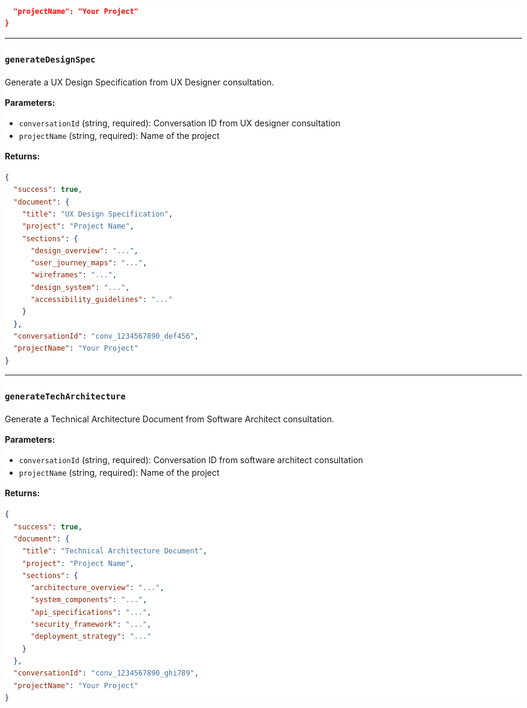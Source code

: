 ```json
  "projectName": "Your Project"
}
```

---

### `generateDesignSpec`

Generate a UX Design Specification from UX Designer consultation.

**Parameters:**
- `conversationId` (string, required): Conversation ID from UX designer consultation
- `projectName` (string, required): Name of the project

**Returns:**
```json
{
  "success": true,
  "document": {
    "title": "UX Design Specification",
    "project": "Project Name",
    "sections": {
      "design_overview": "...",
      "user_journey_maps": "...",
      "wireframes": "...",
      "design_system": "...",
      "accessibility_guidelines": "..."
    }
  },
  "conversationId": "conv_1234567890_def456",
  "projectName": "Your Project"
}
```

---

### `generateTechArchitecture`

Generate a Technical Architecture Document from Software Architect consultation.

**Parameters:**
- `conversationId` (string, required): Conversation ID from software architect consultation
- `projectName` (string, required): Name of the project

**Returns:**
```json
{
  "success": true,
  "document": {
    "title": "Technical Architecture Document",
    "project": "Project Name",
    "sections": {
      "architecture_overview": "...",
      "system_components": "...",
      "api_specifications": "...",
      "security_framework": "...",
      "deployment_strategy": "..."
    }
  },
  "conversationId": "conv_1234567890_ghi789",
  "projectName": "Your Project"
}
```
